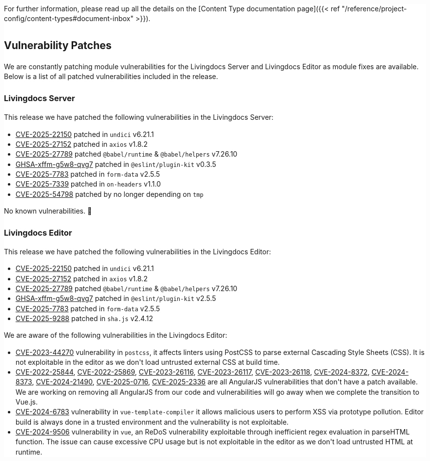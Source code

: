 For further information, please read up all the details on the [Content Type documentation page]({{< ref "/reference/project-config/content-types#document-inbox" >}}).

## Vulnerability Patches

We are constantly patching module vulnerabilities for the Livingdocs Server and Livingdocs Editor as module fixes are available. Below is a list of all patched vulnerabilities included in the release.

### Livingdocs Server

This release we have patched the following vulnerabilities in the Livingdocs Server:

- [CVE-2025-22150](https://github.com/advisories/GHSA-c76h-2ccp-4975) patched in `undici` v6.21.1
- [CVE-2025-27152](https://github.com/advisories/GHSA-jr5f-v2jv-69x6) patched in `axios` v1.8.2
- [CVE-2025-27789](https://github.com/advisories/GHSA-968p-4wvh-cqc8) patched `@babel/runtime` & `@babel/helpers` v7.26.10
- [GHSA-xffm-g5w8-qvg7](https://github.com/advisories/GHSA-xffm-g5w8-qvg7) patched in `@eslint/plugin-kit` v0.3.5
- [CVE-2025-7783](https://github.com/advisories/GHSA-fjxv-7rqg-78g4) patched in `form-data` v2.5.5
- [CVE-2025-7339](https://github.com/advisories/GHSA-76c9-3jph-rj3q) patched in `on-headers` v1.1.0
- [CVE-2025-54798](https://github.com/advisories/GHSA-52f5-9888-hmc6) patched by no longer depending on `tmp`

No known vulnerabilities. :tada:

### Livingdocs Editor

This release we have patched the following vulnerabilities in the Livingdocs Editor:

- [CVE-2025-22150](https://github.com/advisories/GHSA-c76h-2ccp-4975) patched in `undici` v6.21.1
- [CVE-2025-27152](https://github.com/advisories/GHSA-jr5f-v2jv-69x6) patched in `axios` v1.8.2
- [CVE-2025-27789](https://github.com/advisories/GHSA-968p-4wvh-cqc8) patched `@babel/runtime` & `@babel/helpers` v7.26.10
- [GHSA-xffm-g5w8-qvg7](https://github.com/advisories/GHSA-xffm-g5w8-qvg7) patched in `@eslint/plugin-kit` v2.5.5
- [CVE-2025-7783](https://github.com/advisories/GHSA-fjxv-7rqg-78g4) patched in `form-data` v2.5.5
- [CVE-2025-9288](https://github.com/advisories/GHSA-95m3-7q98-8xr5) patched in `sha.js` v2.4.12

We are aware of the following vulnerabilities in the Livingdocs Editor:

- [CVE-2023-44270](https://github.com/advisories/GHSA-7fh5-64p2-3v2j) vulnerability in `postcss`, it affects linters using PostCSS to parse external Cascading Style Sheets (CSS). It is not exploitable in the editor as we don't load untrusted external CSS at build time.
- [CVE-2022-25844](https://github.com/advisories/GHSA-m2h2-264f-f486), [CVE-2022-25869](https://github.com/advisories/GHSA-prc3-vjfx-vhm9), [CVE-2023-26116](https://github.com/advisories/GHSA-2vrf-hf26-jrp5), [CVE-2023-26117](https://github.com/advisories/GHSA-2qqx-w9hr-q5gx), [CVE-2023-26118](https://github.com/advisories/GHSA-qwqh-hm9m-p5hr), [CVE-2024-8372](https://github.com/advisories/GHSA-m9gf-397r-hwpg), [CVE-2024-8373](https://github.com/advisories/GHSA-mqm9-c95h-x2p6), [CVE-2024-21490](https://github.com/advisories/GHSA-4w4v-5hc9-xrr2), [CVE-2025-0716](https://github.com/advisories/GHSA-j58c-ww9w-pwp5), [CVE-2025-2336](https://github.com/advisories/GHSA-4p4w-6hg8-63wx) are all AngularJS vulnerabilities that don't have a patch available. We are working on removing all AngularJS from our code and vulnerabilities will go away when we complete the transition to Vue.js.
- [CVE-2024-6783](https://github.com/advisories/GHSA-g3ch-rx76-35fx) vulnerability in `vue-template-compiler` it allows malicious users to perform XSS via prototype pollution. Editor build is always done in a trusted environment and the vulnerability is not exploitable.
- [CVE-2024-9506](https://github.com/advisories/GHSA-5j4c-8p2g-v4jx) vulnerability in `vue`, an ReDoS vulnerability exploitable through inefficient regex evaluation in parseHTML function. The issue can cause excessive CPU usage but is not exploitable in the editor as we don't load untrusted HTML at runtime.
